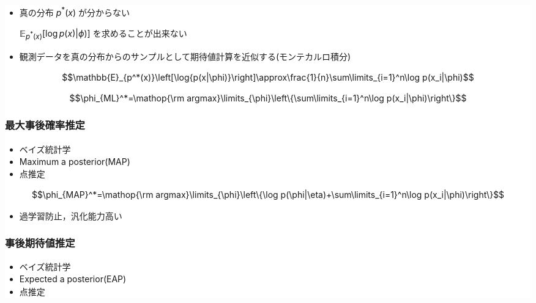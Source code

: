 - 真の分布
$p^*(x)$
が分からない

    $\mathbb{E}_{p^*(x)}\left[\log{p(x)|\phi)}\right]$
    を求めることが出来ない

- 観測データを真の分布からのサンプルとして期待値計算を近似する(モンテカルロ積分)

$$\mathbb{E}_{p^*(x)}\left[\log{p(x|\phi)}\right]\approx\frac{1}{n}\sum\limits_{i=1}^n\log p(x_i|\phi)$$

$$\phi_{ML}^*=\mathop{\rm argmax}\limits_{\phi}\left\{\sum\limits_{i=1}^n\log p(x_i|\phi)\right\}$$

### 最大事後確率推定

- ベイズ統計学
- Maximum a posterior(MAP)
- 点推定

$$\phi_{MAP}^*=\mathop{\rm argmax}\limits_{\phi}\left\{\log p(\phi|\eta)+\sum\limits_{i=1}^n\log p(x_i|\phi)\right\}$$

- 過学習防止，汎化能力高い

### 事後期待値推定

- ベイズ統計学
- Expected a posterior(EAP)
- 点推定



